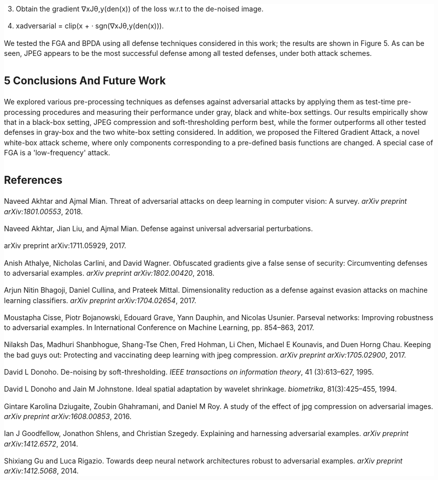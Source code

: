 3. Obtain the gradient ∇xJθ,y(den(x)) of the loss w.r.t to the de-noised image.

4. xadversarial = clip(x +  · sgn(∇xJθ,y(den(x))).

We tested the FGA and BPDA using all defense techniques considered in this work; the results are shown in Figure 5. As can be seen, JPEG appears to be the most successful defense among all tested defenses, under both attack schemes.

## 5 Conclusions And Future Work

We explored various pre-processing techniques as defenses against adversarial attacks by applying them as test-time pre-processing procedures and measuring their performance under gray, black and white-box settings. Our results empirically show that in a black-box setting, JPEG compression and soft-thresholding perform best, while the former outperforms all other tested defenses in gray-box and the two white-box setting considered. In addition, we proposed the Filtered Gradient Attack, a novel white-box attack scheme, where only components corresponding to a pre-defined basis functions are changed. A special case of FGA is a 'low-frequency' attack.

## References

Naveed Akhtar and Ajmal Mian. Threat of adversarial attacks on deep learning in computer vision:
A survey. *arXiv preprint arXiv:1801.00553*, 2018.

Naveed Akhtar, Jian Liu, and Ajmal Mian. Defense against universal adversarial perturbations.

arXiv preprint arXiv:1711.05929, 2017.

Anish Athalye, Nicholas Carlini, and David Wagner. Obfuscated gradients give a false sense of security: Circumventing defenses to adversarial examples. *arXiv preprint arXiv:1802.00420*,
2018.

Arjun Nitin Bhagoji, Daniel Cullina, and Prateek Mittal. Dimensionality reduction as a defense against evasion attacks on machine learning classifiers. *arXiv preprint arXiv:1704.02654*, 2017.

Moustapha Cisse, Piotr Bojanowski, Edouard Grave, Yann Dauphin, and Nicolas Usunier. Parseval networks: Improving robustness to adversarial examples. In International Conference on Machine Learning, pp. 854–863, 2017.

Nilaksh Das, Madhuri Shanbhogue, Shang-Tse Chen, Fred Hohman, Li Chen, Michael E Kounavis, and Duen Horng Chau. Keeping the bad guys out: Protecting and vaccinating deep learning with jpeg compression. *arXiv preprint arXiv:1705.02900*, 2017.

David L Donoho. De-noising by soft-thresholding. *IEEE transactions on information theory*, 41
(3):613–627, 1995.

David L Donoho and Jain M Johnstone. Ideal spatial adaptation by wavelet shrinkage. *biometrika*,
81(3):425–455, 1994.

Gintare Karolina Dziugaite, Zoubin Ghahramani, and Daniel M Roy. A study of the effect of jpg compression on adversarial images. *arXiv preprint arXiv:1608.00853*, 2016.

Ian J Goodfellow, Jonathon Shlens, and Christian Szegedy. Explaining and harnessing adversarial examples. *arXiv preprint arXiv:1412.6572*, 2014.

Shixiang Gu and Luca Rigazio. Towards deep neural network architectures robust to adversarial examples. *arXiv preprint arXiv:1412.5068*, 2014.
